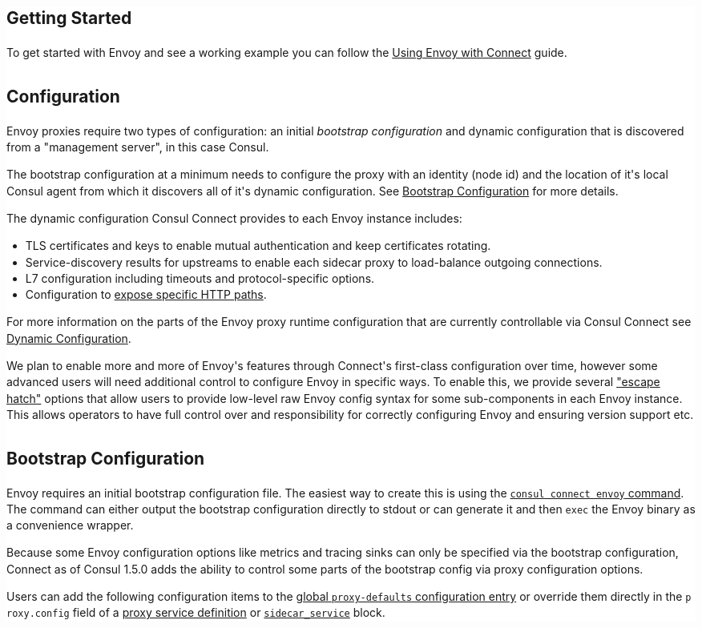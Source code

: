 ## Getting Started

To get started with Envoy and see a working example you can follow the [Using
Envoy with Connect](https://learn.hashicorp.com/consul/developer-segmentation/connect-envoy) guide.

## Configuration

Envoy proxies require two types of configuration: an initial _bootstrap
configuration_ and dynamic configuration that is discovered from a "management
server", in this case Consul.

The bootstrap configuration at a minimum needs to configure the proxy with an
identity (node id) and the location of it's local Consul agent from which it
discovers all of it's dynamic configuration. See [Bootstrap
Configuration](#bootstrap-configuration) for more details.

The dynamic configuration Consul Connect provides to each Envoy instance includes:

 - TLS certificates and keys to enable mutual authentication and keep certificates
   rotating.
 - Service-discovery results for upstreams to enable each sidecar proxy to load-balance
   outgoing connections.
 - L7 configuration including timeouts and protocol-specific options.
 - Configuration to [expose specific HTTP paths](/docs/connect/registration/service-registration.html#expose-paths-configuration-reference).

For more information on the parts of the Envoy proxy runtime configuration
that are currently controllable via Consul Connect see [Dynamic
Configuration](#dynamic-configuration).

We plan to enable more and more of Envoy's features through
Connect's first-class configuration over time, however some advanced users will
need additional control to configure Envoy in specific ways. To enable this, we
provide several ["escape hatch"](#advanced-configuration) options that allow
users to provide low-level raw Envoy config syntax for some sub-components in each
Envoy instance. This allows operators to have full control over and
responsibility for correctly configuring Envoy and ensuring version support etc.

## Bootstrap Configuration

Envoy requires an initial bootstrap configuration file. The easiest way to
create this is using the [`consul connect envoy`
command](/docs/commands/connect/envoy.html). The command can either output the
bootstrap configuration directly to stdout or can generate it and then `exec`
the Envoy binary as a convenience wrapper.

Because some Envoy configuration options like metrics and tracing sinks can only be
specified via the bootstrap configuration, Connect as of Consul 1.5.0 adds
the ability to control some parts of the bootstrap config via proxy
configuration options.

Users can add the following configuration items to the [global `proxy-defaults`
configuration entry](/docs/agent/config-entries/proxy-defaults.html) or override them directly in the `proxy.config` field
of a [proxy service
definition](/docs/connect/registration/service-registration.html) or
[`sidecar_service`](/docs/connect/registration/sidecar-service.html) block.
